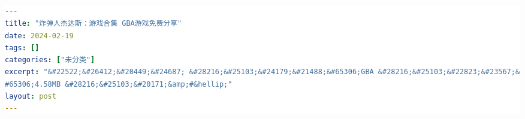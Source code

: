 ```yaml
---
title: "炸弹人杰达斯：游戏合集 GBA游戏免费分享"
date: 2024-02-19
tags: []
categories: ["未分类"]
excerpt: "&#22522;&#26412;&#20449;&#24687; &#28216;&#25103;&#24179;&#21488;&#65306;GBA &#28216;&#25103;&#22823;&#23567;&#65306;4.58MB &#28216;&#25103;&#20171;&amp;#&hellip;"
layout: post
---
```

